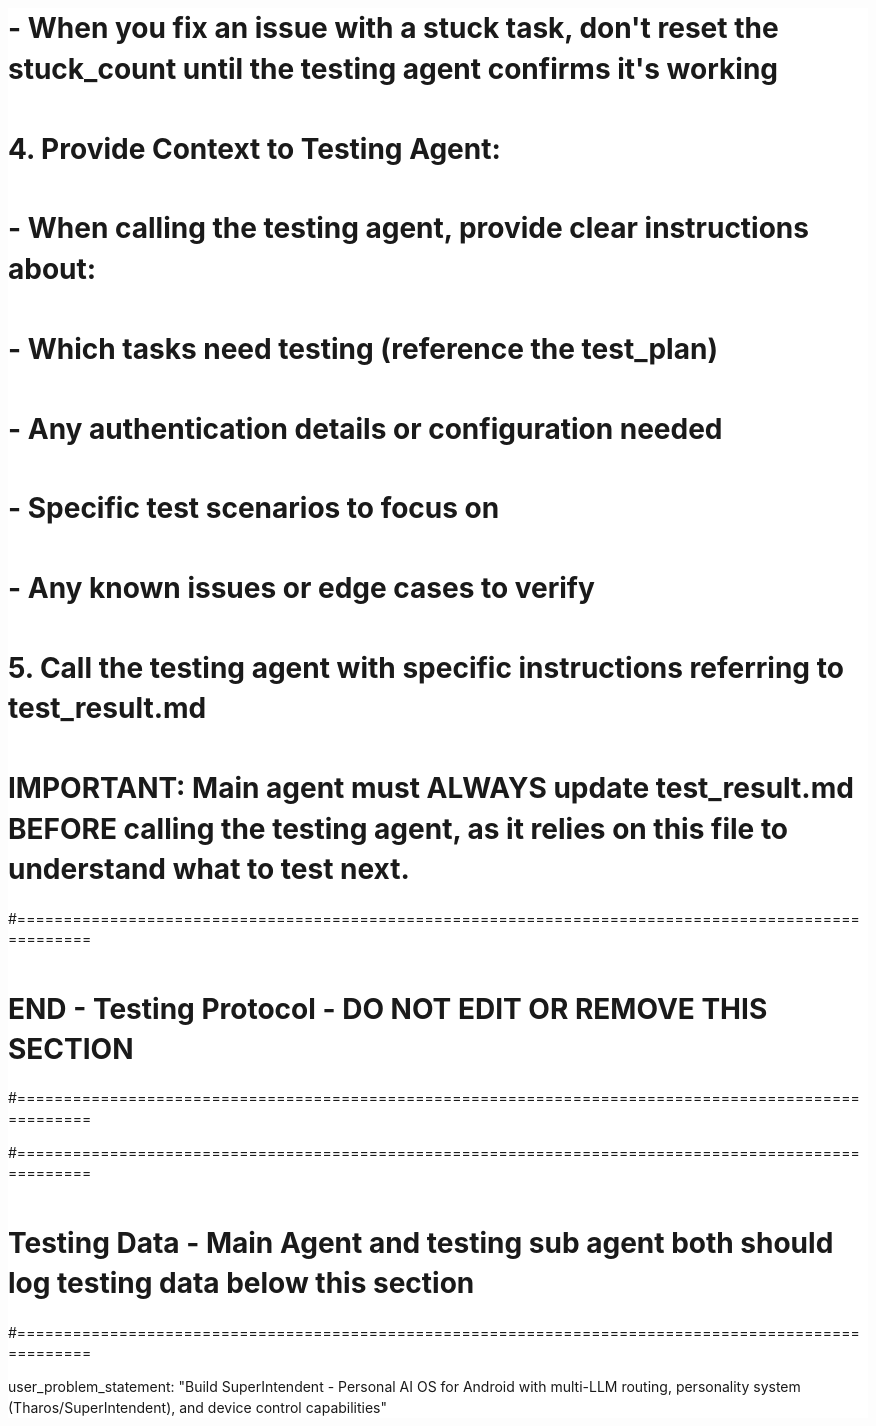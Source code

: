 #    - When you fix an issue with a stuck task, don't reset the stuck_count until the testing agent confirms it's working
#
# 4. Provide Context to Testing Agent:
#    - When calling the testing agent, provide clear instructions about:
#      - Which tasks need testing (reference the test_plan)
#      - Any authentication details or configuration needed
#      - Specific test scenarios to focus on
#      - Any known issues or edge cases to verify
#
# 5. Call the testing agent with specific instructions referring to test_result.md
#
# IMPORTANT: Main agent must ALWAYS update test_result.md BEFORE calling the testing agent, as it relies on this file to understand what to test next.

#====================================================================================================
# END - Testing Protocol - DO NOT EDIT OR REMOVE THIS SECTION
#====================================================================================================



#====================================================================================================
# Testing Data - Main Agent and testing sub agent both should log testing data below this section
#====================================================================================================

user_problem_statement: "Build SuperIntendent - Personal AI OS for Android with multi-LLM routing, personality system (Tharos/SuperIntendent), and device control capabilities"
